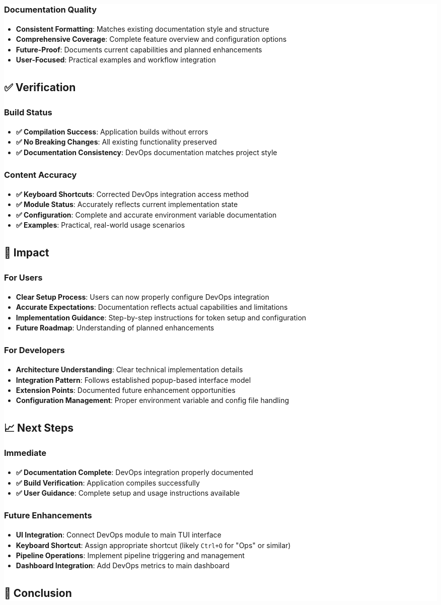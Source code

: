 ### Documentation Quality
- **Consistent Formatting**: Matches existing documentation style and structure
- **Comprehensive Coverage**: Complete feature overview and configuration options
- **Future-Proof**: Documents current capabilities and planned enhancements
- **User-Focused**: Practical examples and workflow integration

## ✅ Verification

### Build Status
- **✅ Compilation Success**: Application builds without errors
- **✅ No Breaking Changes**: All existing functionality preserved
- **✅ Documentation Consistency**: DevOps documentation matches project style

### Content Accuracy
- **✅ Keyboard Shortcuts**: Corrected DevOps integration access method
- **✅ Module Status**: Accurately reflects current implementation state
- **✅ Configuration**: Complete and accurate environment variable documentation
- **✅ Examples**: Practical, real-world usage scenarios

## 🚀 Impact

### For Users
- **Clear Setup Process**: Users can now properly configure DevOps integration
- **Accurate Expectations**: Documentation reflects actual capabilities and limitations
- **Implementation Guidance**: Step-by-step instructions for token setup and configuration
- **Future Roadmap**: Understanding of planned enhancements

### For Developers
- **Architecture Understanding**: Clear technical implementation details
- **Integration Pattern**: Follows established popup-based interface model
- **Extension Points**: Documented future enhancement opportunities
- **Configuration Management**: Proper environment variable and config file handling

## 📈 Next Steps

### Immediate
- **✅ Documentation Complete**: DevOps integration properly documented
- **✅ Build Verification**: Application compiles successfully
- **✅ User Guidance**: Complete setup and usage instructions available

### Future Enhancements
- **UI Integration**: Connect DevOps module to main TUI interface
- **Keyboard Shortcut**: Assign appropriate shortcut (likely `Ctrl+O` for "Ops" or similar)
- **Pipeline Operations**: Implement pipeline triggering and management
- **Dashboard Integration**: Add DevOps metrics to main dashboard

## 🎉 Conclusion
